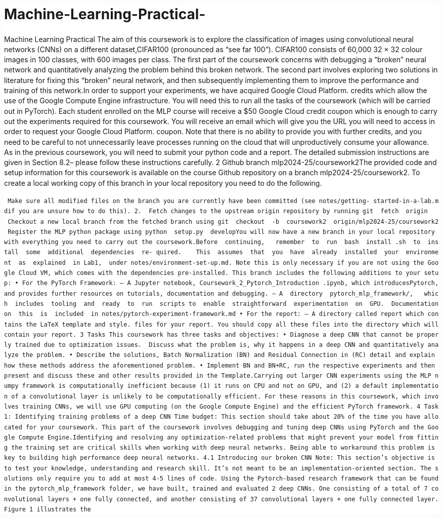 # Machine-Learning-Practical-
Machine Learning Practical 
The aim of this coursework is to explore the classification of images using convolutional neural networks (CNNs) on a different dataset,CIFAR100 (pronounced as “see far 100”). CIFAR100 consists of 60,000 32 × 32 colour images in 100 classes, with 600 images per class. The first part of the coursework concerns with debugging a “broken” neural network and quantitatively analyzing the problem behind this broken network. The second part involves exploring two solutions in literature for fixing this “broken” neural network, and then subsequently implementing them to improve the performance and training of this network.In order to support your experiments, we have acquired Google Cloud Platform. credits which allow the use of the Google Compute Engine infrastructure. You will need this to run all the tasks of the coursework (which will be carried out in PyTorch).  Each student enrolled on the MLP course will receive a $50 Google Cloud credit coupon which is enough to carry out the experiments required for this coursework. You will receive an email which will give you the URL you will need to access in order to request your Google Cloud Platform. coupon. Note that there is no ability to provide you with further credits, and you need to be careful to not unnecessarily leave processes running on the cloud that will unproductively consume your allowance. As in the previous coursework, you will need to submit your python code and a report. The detailed submission instructions are given in Section 8.2– please follow these instructions carefully. 2 Github branch mlp2024-25/coursework2The provided code and setup information for this coursework is available on the course Github repository on a branch mlp2024-25/coursework2. To create a local working copy of this branch in your local repository you need to do the following.

     Make sure all modified files on the branch you are currently have been committed (see notes/getting- started-in-a-lab.mdif you are unsure how to do this). 2.  Fetch changes to the upstream origin repository by running git  fetch  origin
     Checkout a new local branch from the fetched branch using git  checkout  -b  coursework2  origin/mlp2024-25/coursework2
     Register the MLP python package using python  setup.py  developYou will now have a new branch in your local repository with everything you need to carry out the coursework.Before  continuing,   remember  to  run  bash  install .sh  to  install  some  additional  dependencies  re- quired.    This  assumes  that  you  have  already  installed  your  environment  as  explained  in Lab1,  under notes/environment-set-up.md. Note this is only necessary if you are not using the Google Cloud VM, which comes with the dependencies pre-installed. This branch includes the following additions to your setup: • For the PyTorch Framework: – A Jupyter notebook, Coursework_2_Pytorch_Introduction .ipynb, which introducesPytorch, and provides further resources on tutorials, documentation and debugging. – A  directory  pytorch_mlp_framework/,   which  includes  tooling  and  ready  to  run  scripts to  enable  straightforward  experimentation  on  GPU.  Documentation  on  this  is  included  in notes/pytorch-experiment-framework.md • For the report: – A directory called report which contains the LaTeX template and style. files for your report. You should copy all these files into the directory which will contain your report. 3 Tasks This coursework has three tasks and objectives: • Diagnose a deep CNN that cannot be properly trained due to optimization issues.  Discuss what the problem is, why it happens in a deep CNN and quantitatively analyze the problem. • Describe the solutions, Batch Normalization (BN) and Residual Connection in (RC) detail and explain how these methods address the aforementioned problem. • Implement BN and BN+RC, run the respective experiments and then present and discuss these and other results provided in the Template.Carrying out larger CNN experiments using the MLP numpy framework is computationally inefficient because (1) it runs on CPU and not on GPU, and (2) a default implementation of a convolutional layer is unlikely to be computationally efficient. For these reasons in this coursework, which involves training CNNs, we will use GPU computing (on the Google Compute Engine) and the efficient PyTorch framework. 4 Task 1: Identifying training problems of a deep CNN Time budget: This section should take about 20% of the time you have allocated for your coursework. This part of the coursework involves debugging and tuning deep CNNs using PyTorch and the Google Compute Engine.Identifying and resolving any optimization-related problems that might prevent your model from fitting the training set are critical skills when working with deep neural networks. Being able to workaround this problem is key to building high performance deep neural networks. 4.1 Introducing our broken CNN Note: This section’s objective is to test your knowledge, understanding and research skill. It’s not meant to be an implementation-oriented section. The solutions only require you to add at most 4-5 lines of code. Using the Pytorch-based research framework that can be found in the pytorch_mlp_framework folder, we have built, trained and evaluated 2 deep CNNs. One consisting of a total of 7 convolutional layers + one fully connected, and another consisting of 37 convolutional layers + one fully connected layer. Figure 1 illustrates the
